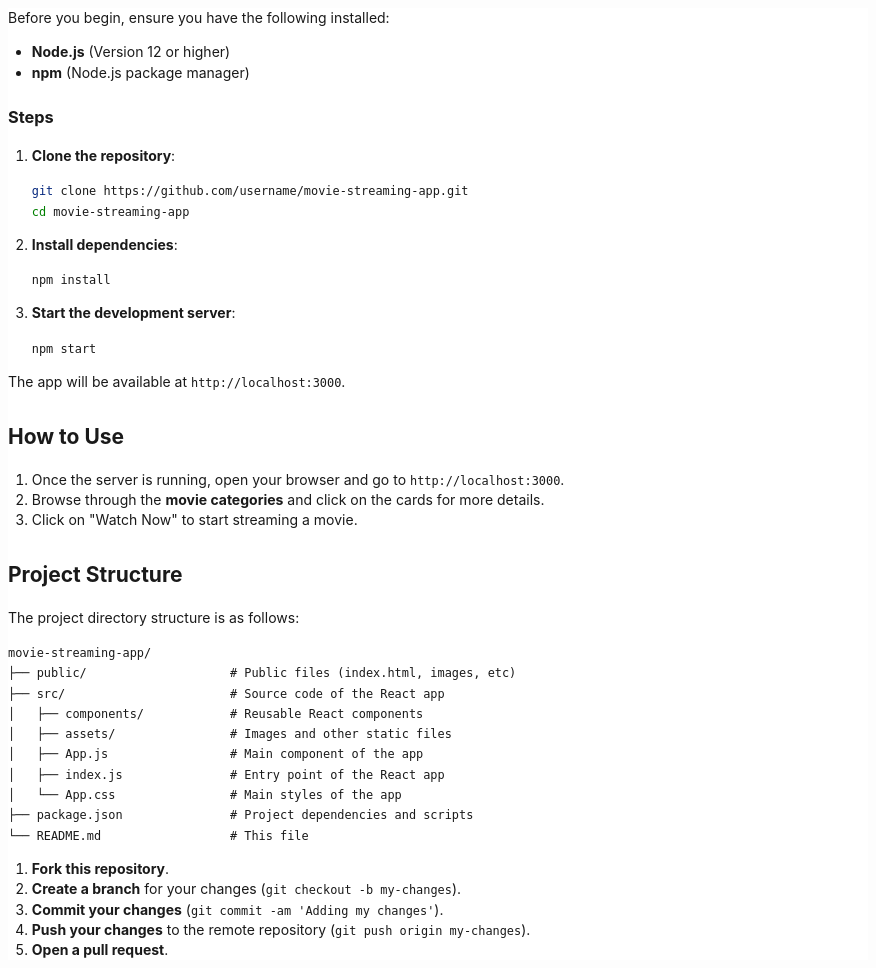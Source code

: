 Before you begin, ensure you have the following installed:

- **Node.js** (Version 12 or higher)
- **npm** (Node.js package manager)

### Steps

1. **Clone the repository**:

   ```bash
   git clone https://github.com/username/movie-streaming-app.git
   cd movie-streaming-app
   ```

2. **Install dependencies**:

   ```bash
   npm install
   ```

3. **Start the development server**:

   ```bash
   npm start
   ```

The app will be available at `http://localhost:3000`.

## How to Use

1. Once the server is running, open your browser and go to `http://localhost:3000`.
2. Browse through the **movie categories** and click on the cards for more details.
3. Click on "Watch Now" to start streaming a movie.

## Project Structure

The project directory structure is as follows:

```
movie-streaming-app/
├── public/                    # Public files (index.html, images, etc)
├── src/                       # Source code of the React app
│   ├── components/            # Reusable React components
│   ├── assets/                # Images and other static files
│   ├── App.js                 # Main component of the app
│   ├── index.js               # Entry point of the React app
│   └── App.css                # Main styles of the app
├── package.json               # Project dependencies and scripts
└── README.md                  # This file
```

1. **Fork this repository**.
2. **Create a branch** for your changes (`git checkout -b my-changes`).
3. **Commit your changes** (`git commit -am 'Adding my changes'`).
4. **Push your changes** to the remote repository (`git push origin my-changes`).
5. **Open a pull request**.
